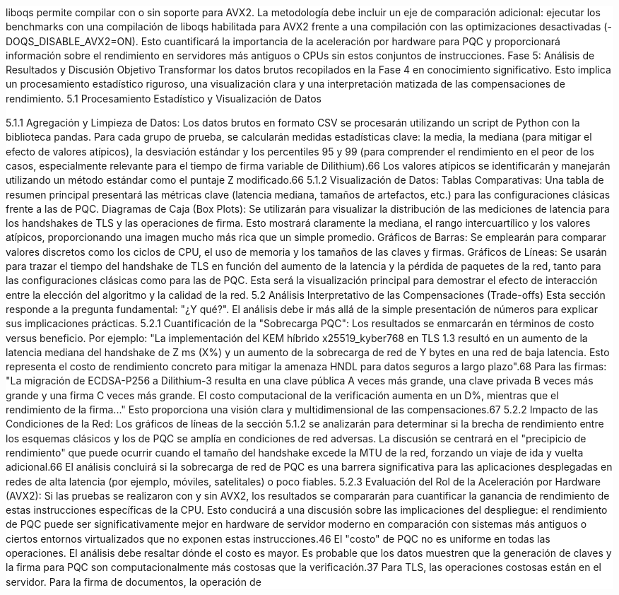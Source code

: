 liboqs permite compilar con o sin soporte para AVX2. La metodología debe incluir un eje de comparación adicional: ejecutar los benchmarks con una compilación de liboqs habilitada para AVX2 frente a una compilación con las optimizaciones desactivadas (-DOQS_DISABLE_AVX2=ON). Esto cuantificará la importancia de la aceleración por hardware para PQC y proporcionará información sobre el rendimiento en servidores más antiguos o CPUs sin estos conjuntos de instrucciones.
Fase 5: Análisis de Resultados y Discusión
Objetivo
Transformar los datos brutos recopilados en la Fase 4 en conocimiento significativo. Esto implica un procesamiento estadístico riguroso, una visualización clara y una interpretación matizada de las compensaciones de rendimiento.
5.1 Procesamiento Estadístico y Visualización de Datos

5.1.1 Agregación y Limpieza de Datos:
Los datos brutos en formato CSV se procesarán utilizando un script de Python con la biblioteca pandas.
Para cada grupo de prueba, se calcularán medidas estadísticas clave: la media, la mediana (para mitigar el efecto de valores atípicos), la desviación estándar y los percentiles 95 y 99 (para comprender el rendimiento en el peor de los casos, especialmente relevante para el tiempo de firma variable de Dilithium).66
Los valores atípicos se identificarán y manejarán utilizando un método estándar como el puntaje Z modificado.66
5.1.2 Visualización de Datos:
Tablas Comparativas: Una tabla de resumen principal presentará las métricas clave (latencia mediana, tamaños de artefactos, etc.) para las configuraciones clásicas frente a las de PQC.
Diagramas de Caja (Box Plots): Se utilizarán para visualizar la distribución de las mediciones de latencia para los handshakes de TLS y las operaciones de firma. Esto mostrará claramente la mediana, el rango intercuartílico y los valores atípicos, proporcionando una imagen mucho más rica que un simple promedio.
Gráficos de Barras: Se emplearán para comparar valores discretos como los ciclos de CPU, el uso de memoria y los tamaños de las claves y firmas.
Gráficos de Líneas: Se usarán para trazar el tiempo del handshake de TLS en función del aumento de la latencia y la pérdida de paquetes de la red, tanto para las configuraciones clásicas como para las de PQC. Esta será la visualización principal para demostrar el efecto de interacción entre la elección del algoritmo y la calidad de la red.
5.2 Análisis Interpretativo de las Compensaciones (Trade-offs)
Esta sección responde a la pregunta fundamental: "¿Y qué?". El análisis debe ir más allá de la simple presentación de números para explicar sus implicaciones prácticas.
5.2.1 Cuantificación de la "Sobrecarga PQC":
Los resultados se enmarcarán en términos de costo versus beneficio. Por ejemplo: "La implementación del KEM híbrido x25519_kyber768 en TLS 1.3 resultó en un aumento de la latencia mediana del handshake de Z ms (X%) y un aumento de la sobrecarga de red de Y bytes en una red de baja latencia. Esto representa el costo de rendimiento concreto para mitigar la amenaza HNDL para datos seguros a largo plazo".68
Para las firmas: "La migración de ECDSA-P256 a Dilithium-3 resulta en una clave pública A veces más grande, una clave privada B veces más grande y una firma C veces más grande. El costo computacional de la verificación aumenta en un D%, mientras que el rendimiento de la firma..." Esto proporciona una visión clara y multidimensional de las compensaciones.67
5.2.2 Impacto de las Condiciones de la Red:
Los gráficos de líneas de la sección 5.1.2 se analizarán para determinar si la brecha de rendimiento entre los esquemas clásicos y los de PQC se amplía en condiciones de red adversas. La discusión se centrará en el "precipicio de rendimiento" que puede ocurrir cuando el tamaño del handshake excede la MTU de la red, forzando un viaje de ida y vuelta adicional.66
El análisis concluirá si la sobrecarga de red de PQC es una barrera significativa para las aplicaciones desplegadas en redes de alta latencia (por ejemplo, móviles, satelitales) o poco fiables.
5.2.3 Evaluación del Rol de la Aceleración por Hardware (AVX2):
Si las pruebas se realizaron con y sin AVX2, los resultados se compararán para cuantificar la ganancia de rendimiento de estas instrucciones específicas de la CPU.
Esto conducirá a una discusión sobre las implicaciones del despliegue: el rendimiento de PQC puede ser significativamente mejor en hardware de servidor moderno en comparación con sistemas más antiguos o ciertos entornos virtualizados que no exponen estas instrucciones.46
El "costo" de PQC no es uniforme en todas las operaciones. El análisis debe resaltar dónde el costo es mayor. Es probable que los datos muestren que la generación de claves y la firma para PQC son computacionalmente más costosas que la verificación.37 Para TLS, las operaciones costosas están en el servidor. Para la firma de documentos, la operación de